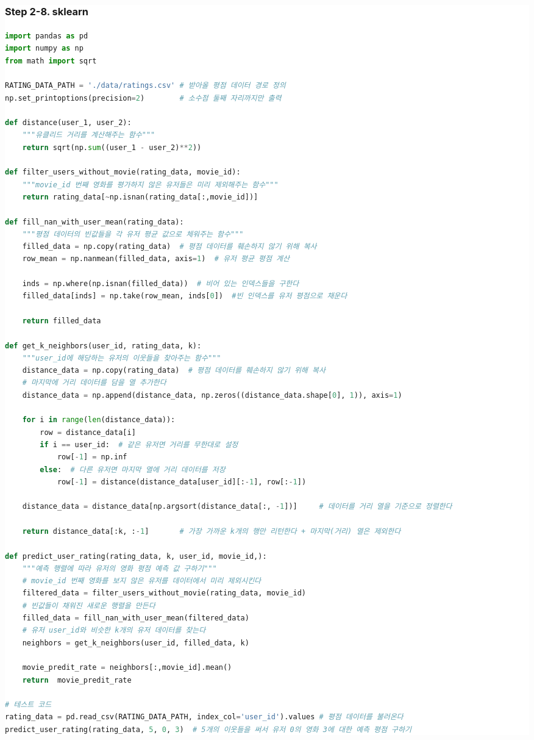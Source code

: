 ### Step 2-8. sklearn

```python
import pandas as pd
import numpy as np
from math import sqrt

RATING_DATA_PATH = './data/ratings.csv' # 받아올 평점 데이터 경로 정의
np.set_printoptions(precision=2)  		# 소수점 둘째 자리까지만 출력

def distance(user_1, user_2):
    """유클리드 거리를 계산해주는 함수"""
    return sqrt(np.sum((user_1 - user_2)**2))
    
def filter_users_without_movie(rating_data, movie_id):
    """movie_id 번째 영화를 평가하지 않은 유저들은 미리 제외해주는 함수"""
    return rating_data[~np.isnan(rating_data[:,movie_id])]
    
def fill_nan_with_user_mean(rating_data):
    """평점 데이터의 빈값들을 각 유저 평균 값으로 체워주는 함수"""
    filled_data = np.copy(rating_data)  # 평점 데이터를 훼손하지 않기 위해 복사
    row_mean = np.nanmean(filled_data, axis=1)  # 유저 평균 평점 계산
    
    inds = np.where(np.isnan(filled_data))  # 비어 있는 인덱스들을 구한다
    filled_data[inds] = np.take(row_mean, inds[0])  #빈 인덱스를 유저 평점으로 채운다
    
    return filled_data
    
def get_k_neighbors(user_id, rating_data, k):
    """user_id에 해당하는 유저의 이웃들을 찾아주는 함수"""
    distance_data = np.copy(rating_data)  # 평점 데이터를 훼손하지 않기 위해 복사
    # 마지막에 거리 데이터를 담을 열 추가한다
    distance_data = np.append(distance_data, np.zeros((distance_data.shape[0], 1)), axis=1)
    
    for i in range(len(distance_data)):
        row = distance_data[i]
        if i == user_id:  # 같은 유저면 거리를 무한대로 설정
            row[-1] = np.inf
        else:  # 다른 유저면 마지막 열에 거리 데이터를 저장
            row[-1] = distance(distance_data[user_id][:-1], row[:-1])   

    distance_data = distance_data[np.argsort(distance_data[:, -1])]	    # 데이터를 거리 열을 기준으로 정렬한다

    return distance_data[:k, :-1]	    # 가장 가까운 k개의 행만 리턴한다 + 마지막(거리) 열은 제외한다
    
def predict_user_rating(rating_data, k, user_id, movie_id,):
    """예측 행렬에 따라 유저의 영화 평점 예측 값 구하기"""
    # movie_id 번째 영화를 보지 않은 유저를 데이터에서 미리 제외시킨다
    filtered_data = filter_users_without_movie(rating_data, movie_id)
    # 빈값들이 채워진 새로운 행렬을 만든다
    filled_data = fill_nan_with_user_mean(filtered_data)
    # 유저 user_id와 비슷한 k개의 유저 데이터를 찾는다
    neighbors = get_k_neighbors(user_id, filled_data, k)

    movie_predit_rate = neighbors[:,movie_id].mean()
    return  movie_predit_rate
    
# 테스트 코드
rating_data = pd.read_csv(RATING_DATA_PATH, index_col='user_id').values	# 평점 데이터를 불러온다
predict_user_rating(rating_data, 5, 0, 3)  # 5개의 이웃들을 써서 유저 0의 영화 3에 대한 예측 평점 구하기
```
